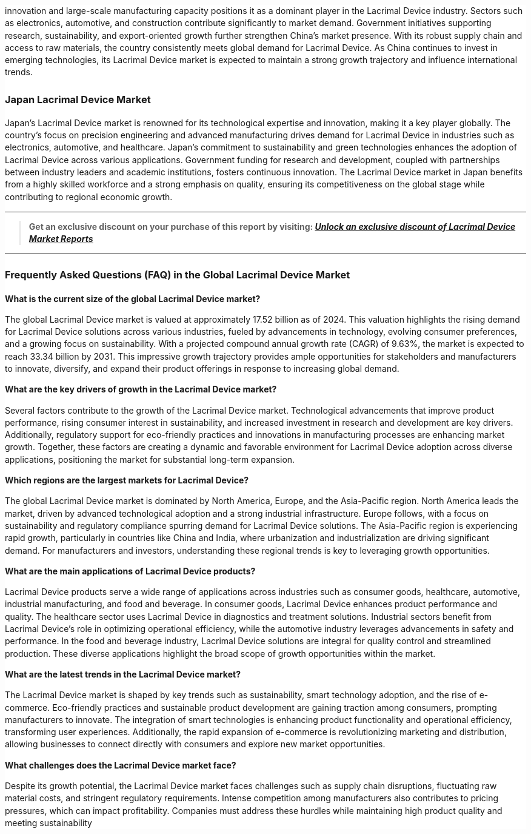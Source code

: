 innovation and large-scale manufacturing capacity positions it as a dominant player in the Lacrimal Device industry. Sectors such as electronics, automotive, and construction contribute significantly to market demand. Government initiatives supporting research, sustainability, and export-oriented growth further strengthen China&rsquo;s market presence. With its robust supply chain and access to raw materials, the country consistently meets global demand for Lacrimal Device. As China continues to invest in emerging technologies, its Lacrimal Device market is expected to maintain a strong growth trajectory and influence international trends.</p><h3>Japan Lacrimal Device Market</h3><p>Japan&rsquo;s Lacrimal Device market is renowned for its technological expertise and innovation, making it a key player globally. The country&rsquo;s focus on precision engineering and advanced manufacturing drives demand for Lacrimal Device in industries such as electronics, automotive, and healthcare. Japan&rsquo;s commitment to sustainability and green technologies enhances the adoption of Lacrimal Device across various applications. Government funding for research and development, coupled with partnerships between industry leaders and academic institutions, fosters continuous innovation. The Lacrimal Device market in Japan benefits from a highly skilled workforce and a strong emphasis on quality, ensuring its competitiveness on the global stage while contributing to regional economic growth.</p><hr /><blockquote><p><strong>Get an exclusive discount on your purchase of this report by visiting: <em><a href="://marketresearchpulse.com/ask-for-discount/146941?utm_source=Github&amp;utm_medium=023">Unlock an exclusive discount of Lacrimal Device Market Reports</a></em>&nbsp;</strong></p></blockquote><hr /><h3>Frequently Asked Questions (FAQ) in the Global Lacrimal Device Market</h3><p><strong>What is the current size of the global Lacrimal Device market?</strong></p><p>The global Lacrimal Device market is valued at approximately 17.52 billion as of 2024. This valuation highlights the rising demand for Lacrimal Device solutions across various industries, fueled by advancements in technology, evolving consumer preferences, and a growing focus on sustainability. With a projected compound annual growth rate (CAGR) of 9.63%, the market is expected to reach 33.34 billion by 2031. This impressive growth trajectory provides ample opportunities for stakeholders and manufacturers to innovate, diversify, and expand their product offerings in response to increasing global demand.</p><p><strong>What are the key drivers of growth in the Lacrimal Device market?</strong></p><p>Several factors contribute to the growth of the Lacrimal Device market. Technological advancements that improve product performance, rising consumer interest in sustainability, and increased investment in research and development are key drivers. Additionally, regulatory support for eco-friendly practices and innovations in manufacturing processes are enhancing market growth. Together, these factors are creating a dynamic and favorable environment for Lacrimal Device adoption across diverse applications, positioning the market for substantial long-term expansion.</p><p><strong>Which regions are the largest markets for Lacrimal Device?</strong></p><p>The global Lacrimal Device market is dominated by North America, Europe, and the Asia-Pacific region. North America leads the market, driven by advanced technological adoption and a strong industrial infrastructure. Europe follows, with a focus on sustainability and regulatory compliance spurring demand for Lacrimal Device solutions. The Asia-Pacific region is experiencing rapid growth, particularly in countries like China and India, where urbanization and industrialization are driving significant demand. For manufacturers and investors, understanding these regional trends is key to leveraging growth opportunities.</p><p><strong>What are the main applications of Lacrimal Device products?</strong></p><p>Lacrimal Device products serve a wide range of applications across industries such as consumer goods, healthcare, automotive, industrial manufacturing, and food and beverage. In consumer goods, Lacrimal Device enhances product performance and quality. The healthcare sector uses Lacrimal Device in diagnostics and treatment solutions. Industrial sectors benefit from Lacrimal Device&rsquo;s role in optimizing operational efficiency, while the automotive industry leverages advancements in safety and performance. In the food and beverage industry, Lacrimal Device solutions are integral for quality control and streamlined production. These diverse applications highlight the broad scope of growth opportunities within the market.</p><p><strong>What are the latest trends in the Lacrimal Device market?</strong></p><p>The Lacrimal Device market is shaped by key trends such as sustainability, smart technology adoption, and the rise of e-commerce. Eco-friendly practices and sustainable product development are gaining traction among consumers, prompting manufacturers to innovate. The integration of smart technologies is enhancing product functionality and operational efficiency, transforming user experiences. Additionally, the rapid expansion of e-commerce is revolutionizing marketing and distribution, allowing businesses to connect directly with consumers and explore new market opportunities.</p><p><strong>What challenges does the Lacrimal Device market face?</strong></p><p>Despite its growth potential, the Lacrimal Device market faces challenges such as supply chain disruptions, fluctuating raw material costs, and stringent regulatory requirements. Intense competition among manufacturers also contributes to pricing pressures, which can impact profitability. Companies must address these hurdles while maintaining high product quality and meeting sustainability